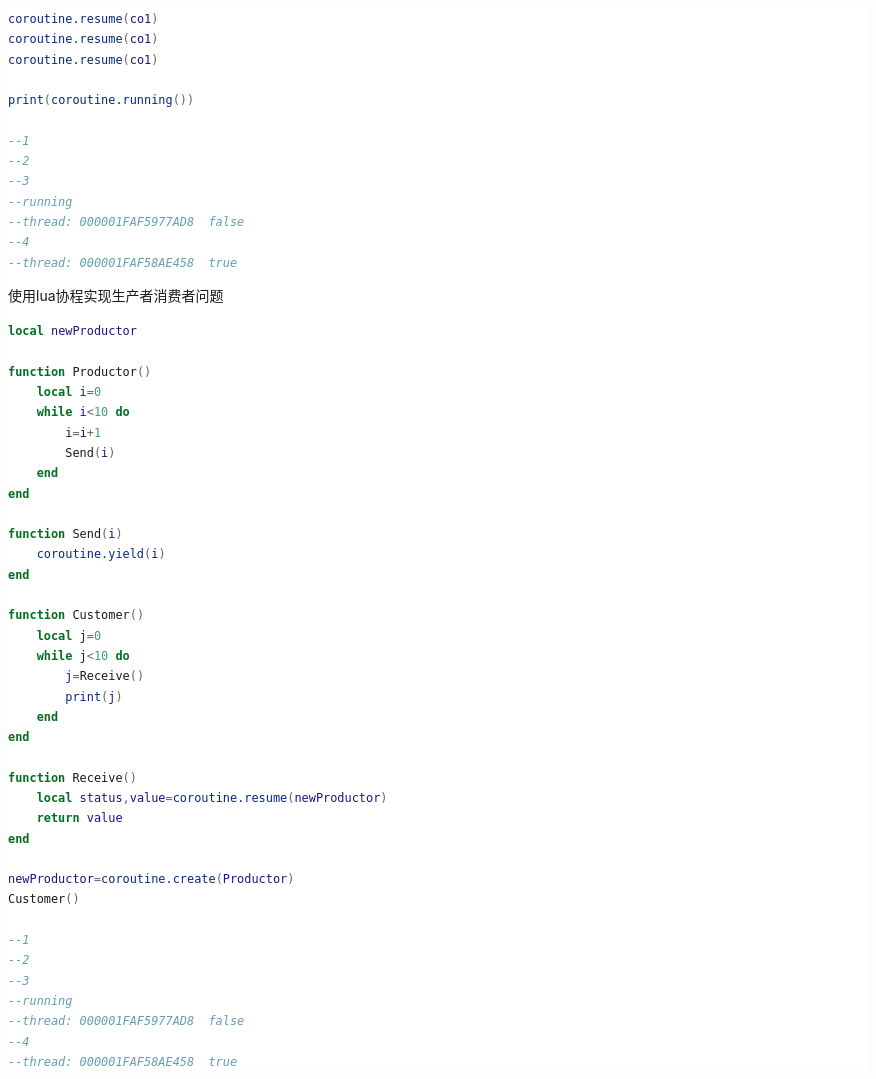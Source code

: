 ```lua
coroutine.resume(co1)
coroutine.resume(co1)
coroutine.resume(co1)

print(coroutine.running())

--1
--2
--3
--running
--thread: 000001FAF5977AD8	false
--4
--thread: 000001FAF58AE458	true

```

使用lua协程实现生产者消费者问题

```lua
local newProductor

function Productor()
    local i=0
    while i<10 do
        i=i+1
        Send(i)
    end
end

function Send(i)
    coroutine.yield(i)
end

function Customer()
    local j=0
    while j<10 do
        j=Receive()
        print(j)
    end
end

function Receive()
    local status,value=coroutine.resume(newProductor)
    return value
end

newProductor=coroutine.create(Productor)
Customer()

--1
--2
--3
--running
--thread: 000001FAF5977AD8	false
--4
--thread: 000001FAF58AE458	true

```
